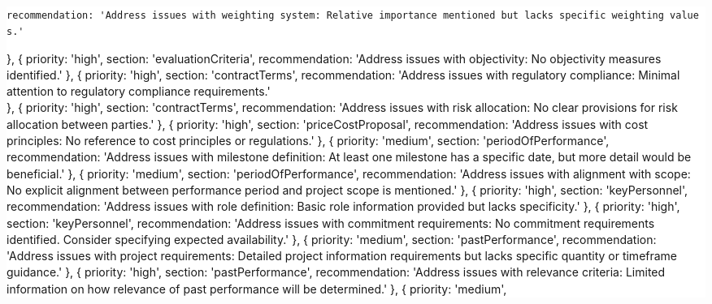     recommendation: 'Address issues with weighting system: Relative importance mentioned but lacks specific weighting values.'   
  },
  {
    priority: 'high',
    section: 'evaluationCriteria',
    recommendation: 'Address issues with objectivity: No objectivity measures identified.'
  },
  {
    priority: 'high',
    section: 'contractTerms',
    recommendation: 'Address issues with regulatory compliance: Minimal attention to regulatory compliance requirements.'        
  },
  {
    priority: 'high',
    section: 'contractTerms',
    recommendation: 'Address issues with risk allocation: No clear provisions for risk allocation between parties.'
  },
  {
    priority: 'high',
    section: 'priceCostProposal',
    recommendation: 'Address issues with cost principles: No reference to cost principles or regulations.'
  },
  {
    priority: 'medium',
    section: 'periodOfPerformance',
    recommendation: 'Address issues with milestone definition: At least one milestone has a specific date, but more detail would be beneficial.'
  },
  {
    priority: 'medium',
    section: 'periodOfPerformance',
    recommendation: 'Address issues with alignment with scope: No explicit alignment between performance period and project scope is mentioned.'
  },
  {
    priority: 'high',
    section: 'keyPersonnel',
    recommendation: 'Address issues with role definition: Basic role information provided but lacks specificity.'
  },
  {
    priority: 'high',
    section: 'keyPersonnel',
    recommendation: 'Address issues with commitment requirements: No commitment requirements identified. Consider specifying expected availability.'
  },
  {
    priority: 'medium',
    section: 'pastPerformance',
    recommendation: 'Address issues with project requirements: Detailed project information requirements but lacks specific quantity or timeframe guidance.'
  },
  {
    priority: 'high',
    section: 'pastPerformance',
    recommendation: 'Address issues with relevance criteria: Limited information on how relevance of past performance will be determined.'
  },
  {
    priority: 'medium',